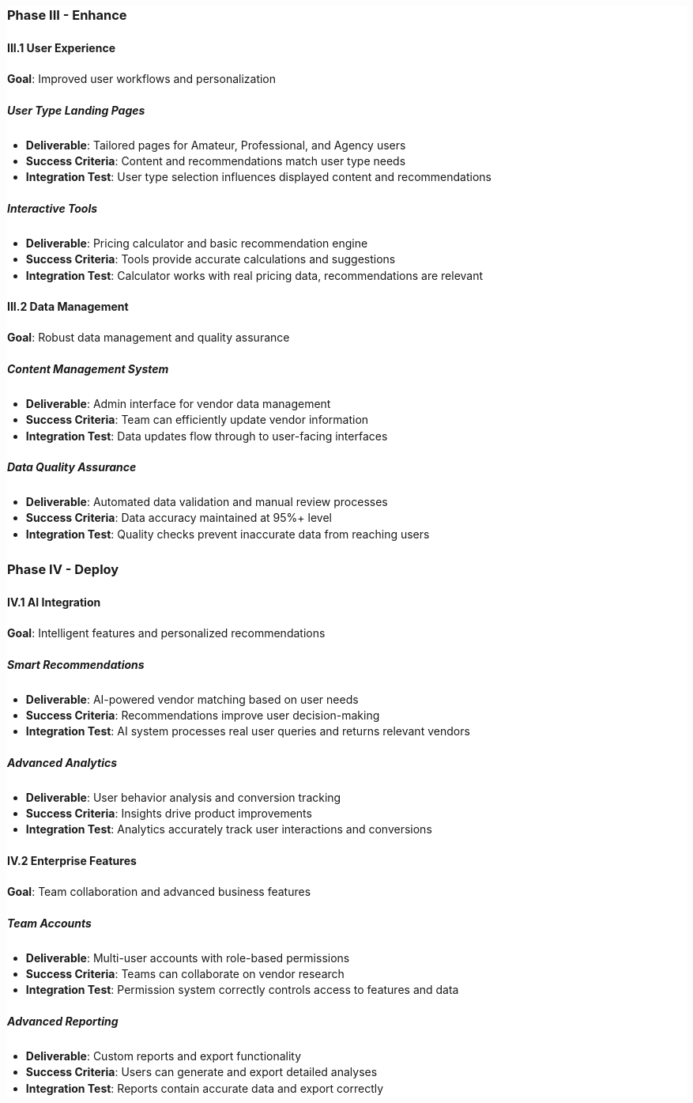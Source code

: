 ### Phase III - Enhance

#### III.1 User Experience
**Goal**: Improved user workflows and personalization

##### User Type Landing Pages
- **Deliverable**: Tailored pages for Amateur, Professional, and Agency users
- **Success Criteria**: Content and recommendations match user type needs
- **Integration Test**: User type selection influences displayed content and recommendations

##### Interactive Tools
- **Deliverable**: Pricing calculator and basic recommendation engine
- **Success Criteria**: Tools provide accurate calculations and suggestions
- **Integration Test**: Calculator works with real pricing data, recommendations are relevant

#### III.2 Data Management
**Goal**: Robust data management and quality assurance

##### Content Management System
- **Deliverable**: Admin interface for vendor data management
- **Success Criteria**: Team can efficiently update vendor information
- **Integration Test**: Data updates flow through to user-facing interfaces

##### Data Quality Assurance
- **Deliverable**: Automated data validation and manual review processes
- **Success Criteria**: Data accuracy maintained at 95%+ level
- **Integration Test**: Quality checks prevent inaccurate data from reaching users

### Phase IV - Deploy

#### IV.1 AI Integration
**Goal**: Intelligent features and personalized recommendations

##### Smart Recommendations
- **Deliverable**: AI-powered vendor matching based on user needs
- **Success Criteria**: Recommendations improve user decision-making
- **Integration Test**: AI system processes real user queries and returns relevant vendors

##### Advanced Analytics
- **Deliverable**: User behavior analysis and conversion tracking
- **Success Criteria**: Insights drive product improvements
- **Integration Test**: Analytics accurately track user interactions and conversions

#### IV.2 Enterprise Features
**Goal**: Team collaboration and advanced business features

##### Team Accounts
- **Deliverable**: Multi-user accounts with role-based permissions
- **Success Criteria**: Teams can collaborate on vendor research
- **Integration Test**: Permission system correctly controls access to features and data

##### Advanced Reporting
- **Deliverable**: Custom reports and export functionality
- **Success Criteria**: Users can generate and export detailed analyses
- **Integration Test**: Reports contain accurate data and export correctly
